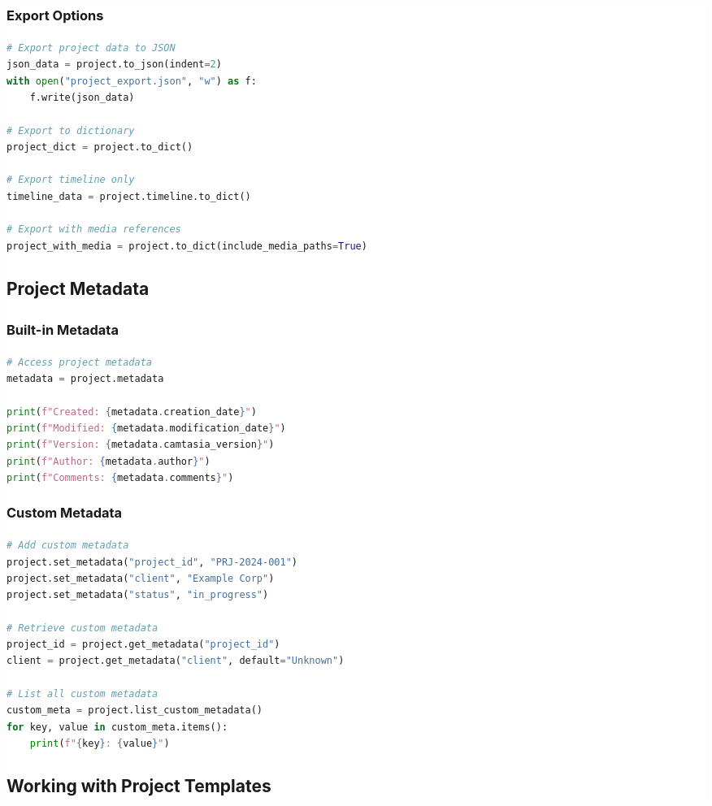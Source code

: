 ### Export Options

```python
# Export project data to JSON
json_data = project.to_json(indent=2)
with open("project_export.json", "w") as f:
    f.write(json_data)

# Export to dictionary
project_dict = project.to_dict()

# Export timeline only
timeline_data = project.timeline.to_dict()

# Export with media references
project_with_media = project.to_dict(include_media_paths=True)
```

## Project Metadata

### Built-in Metadata

```python
# Access project metadata
metadata = project.metadata

print(f"Created: {metadata.creation_date}")
print(f"Modified: {metadata.modification_date}")
print(f"Version: {metadata.camtasia_version}")
print(f"Author: {metadata.author}")
print(f"Comments: {metadata.comments}")
```

### Custom Metadata

```python
# Add custom metadata
project.set_metadata("project_id", "PRJ-2024-001")
project.set_metadata("client", "Example Corp")
project.set_metadata("status", "in_progress")

# Retrieve custom metadata
project_id = project.get_metadata("project_id")
client = project.get_metadata("client", default="Unknown")

# List all custom metadata
custom_meta = project.list_custom_metadata()
for key, value in custom_meta.items():
    print(f"{key}: {value}")
```

## Working with Project Templates
